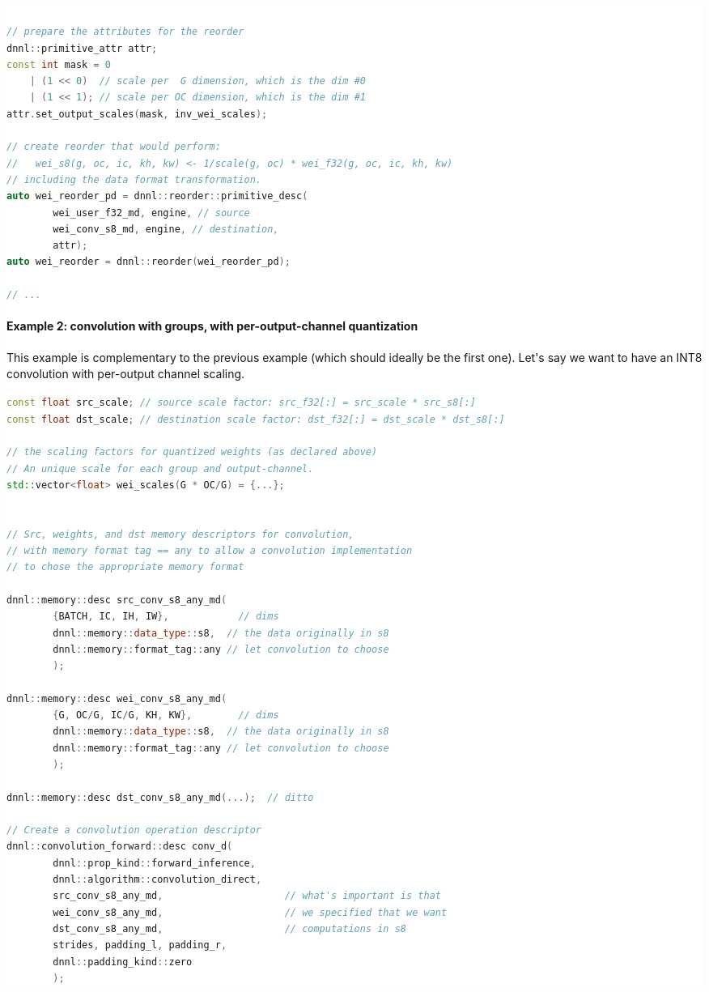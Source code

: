 ~~~cpp

// prepare the attributes for the reorder
dnnl::primitive_attr attr;
const int mask = 0
    | (1 << 0)  // scale per  G dimension, which is the dim #0
    | (1 << 1); // scale per OC dimension, which is the dim #1
attr.set_output_scales(mask, inv_wei_scales);

// create reorder that would perform:
//   wei_s8(g, oc, ic, kh, kw) <- 1/scale(g, oc) * wei_f32(g, oc, ic, kh, kw)
// including the data format transformation.
auto wei_reorder_pd = dnnl::reorder::primitive_desc(
        wei_user_f32_md, engine, // source
        wei_conv_s8_md, engine, // destination,
        attr);
auto wei_reorder = dnnl::reorder(wei_reorder_pd);

// ...
~~~

#### Example 2: convolution with groups, with per-output-channel quantization

This example is complementary to the previous example (which should ideally
be the first one). Let's say we want to have an INT8 convolution with
per-output channel scaling.

~~~cpp
const float src_scale; // source scale factor: src_f32[:] = src_scale * src_s8[:]
const float dst_scale; // destination scale factor: dst_f32[:] = dst_scale * dst_s8[:]

// the scaling factors for quantized weights (as declared above)
// An unique scale for each group and output-channel.
std::vector<float> wei_scales(G * OC/G) = {...};


// Src, weights, and dst memory descriptors for convolution,
// with memory format tag == any to allow a convolution implementation
// to chose the appropriate memory format

dnnl::memory::desc src_conv_s8_any_md(
        {BATCH, IC, IH, IW},            // dims
        dnnl::memory::data_type::s8,  // the data originally in s8
        dnnl::memory::format_tag::any // let convolution to choose
        );

dnnl::memory::desc wei_conv_s8_any_md(
        {G, OC/G, IC/G, KH, KW},        // dims
        dnnl::memory::data_type::s8,  // the data originally in s8
        dnnl::memory::format_tag::any // let convolution to choose
        );

dnnl::memory::desc dst_conv_s8_any_md(...);  // ditto

// Create a convolution operation descriptor
dnnl::convolution_forward::desc conv_d(
        dnnl::prop_kind::forward_inference,
        dnnl::algorithm::convolution_direct,
        src_conv_s8_any_md,                     // what's important is that
        wei_conv_s8_any_md,                     // we specified that we want
        dst_conv_s8_any_md,                     // computations in s8
        strides, padding_l, padding_r,
        dnnl::padding_kind::zero
        );
~~~